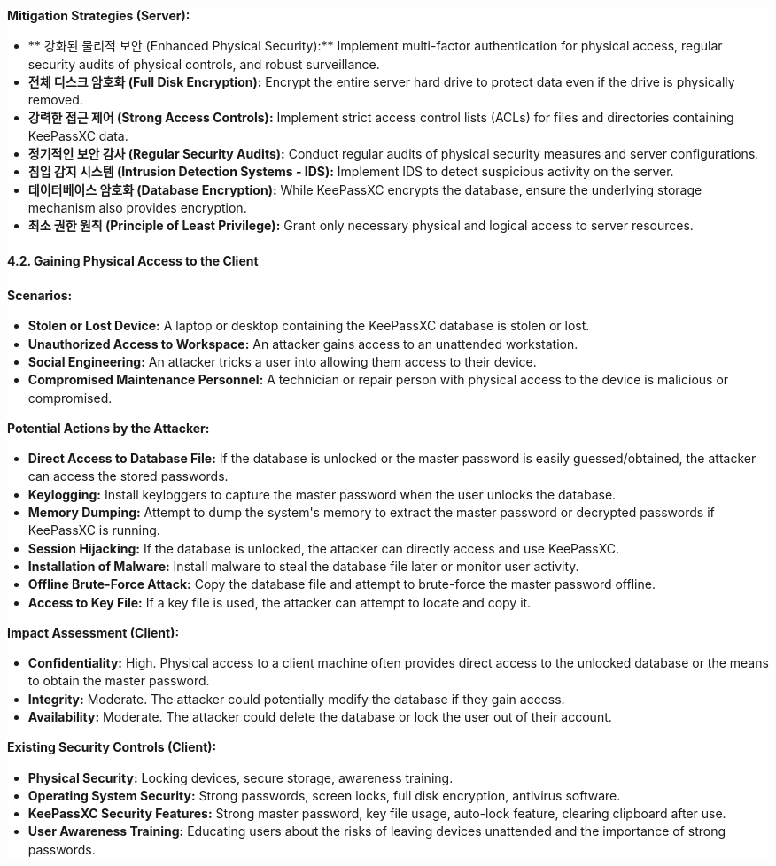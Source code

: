 **Mitigation Strategies (Server):**

* ** 강화된 물리적 보안 (Enhanced Physical Security):** Implement multi-factor authentication for physical access, regular security audits of physical controls, and robust surveillance.
* **전체 디스크 암호화 (Full Disk Encryption):** Encrypt the entire server hard drive to protect data even if the drive is physically removed.
* **강력한 접근 제어 (Strong Access Controls):** Implement strict access control lists (ACLs) for files and directories containing KeePassXC data.
* **정기적인 보안 감사 (Regular Security Audits):** Conduct regular audits of physical security measures and server configurations.
* **침입 감지 시스템 (Intrusion Detection Systems - IDS):** Implement IDS to detect suspicious activity on the server.
* **데이터베이스 암호화 (Database Encryption):** While KeePassXC encrypts the database, ensure the underlying storage mechanism also provides encryption.
* **최소 권한 원칙 (Principle of Least Privilege):** Grant only necessary physical and logical access to server resources.

#### 4.2. Gaining Physical Access to the Client

**Scenarios:**

* **Stolen or Lost Device:** A laptop or desktop containing the KeePassXC database is stolen or lost.
* **Unauthorized Access to Workspace:** An attacker gains access to an unattended workstation.
* **Social Engineering:** An attacker tricks a user into allowing them access to their device.
* **Compromised Maintenance Personnel:**  A technician or repair person with physical access to the device is malicious or compromised.

**Potential Actions by the Attacker:**

* **Direct Access to Database File:** If the database is unlocked or the master password is easily guessed/obtained, the attacker can access the stored passwords.
* **Keylogging:** Install keyloggers to capture the master password when the user unlocks the database.
* **Memory Dumping:** Attempt to dump the system's memory to extract the master password or decrypted passwords if KeePassXC is running.
* **Session Hijacking:** If the database is unlocked, the attacker can directly access and use KeePassXC.
* **Installation of Malware:** Install malware to steal the database file later or monitor user activity.
* **Offline Brute-Force Attack:** Copy the database file and attempt to brute-force the master password offline.
* **Access to Key File:** If a key file is used, the attacker can attempt to locate and copy it.

**Impact Assessment (Client):**

* **Confidentiality:** High. Physical access to a client machine often provides direct access to the unlocked database or the means to obtain the master password.
* **Integrity:** Moderate. The attacker could potentially modify the database if they gain access.
* **Availability:** Moderate. The attacker could delete the database or lock the user out of their account.

**Existing Security Controls (Client):**

* **Physical Security:**  Locking devices, secure storage, awareness training.
* **Operating System Security:** Strong passwords, screen locks, full disk encryption, antivirus software.
* **KeePassXC Security Features:** Strong master password, key file usage, auto-lock feature, clearing clipboard after use.
* **User Awareness Training:** Educating users about the risks of leaving devices unattended and the importance of strong passwords.
